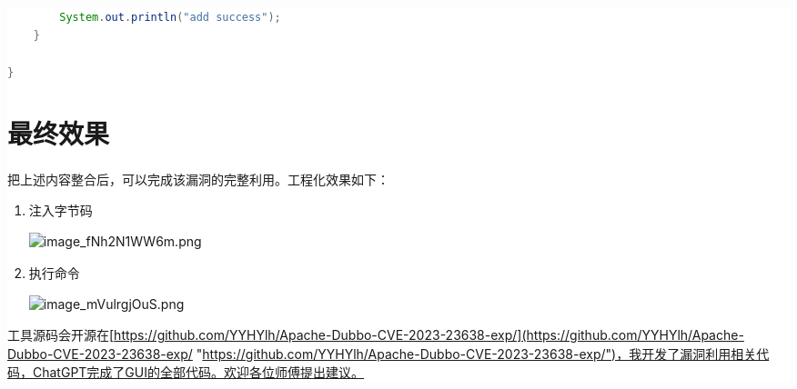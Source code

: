 ```java
        System.out.println("add success");
    }

}
```

最终效果
====

把上述内容整合后，可以完成该漏洞的完整利用。工程化效果如下：

1. 注入字节码
    
    ![image_fNh2N1WW6m.png](https://shs3.b.qianxin.com/attack_forum/2023/05/attach-3a4e17e18046dab5e65291bb7c2d5b77333081e4.png)
2. 执行命令
    
    ![image_mVulrgjOuS.png](https://shs3.b.qianxin.com/attack_forum/2023/05/attach-5f16e56e76b737b98e33e42ae6f85a610c45cddf.png)

工具源码会开源在[https://github.com/YYHYlh/Apache-Dubbo-CVE-2023-23638-exp/](https://github.com/YYHYlh/Apache-Dubbo-CVE-2023-23638-exp/ "https://github.com/YYHYlh/Apache-Dubbo-CVE-2023-23638-exp/")，我开发了漏洞利用相关代码，ChatGPT完成了GUI的全部代码。欢迎各位师傅提出建议。